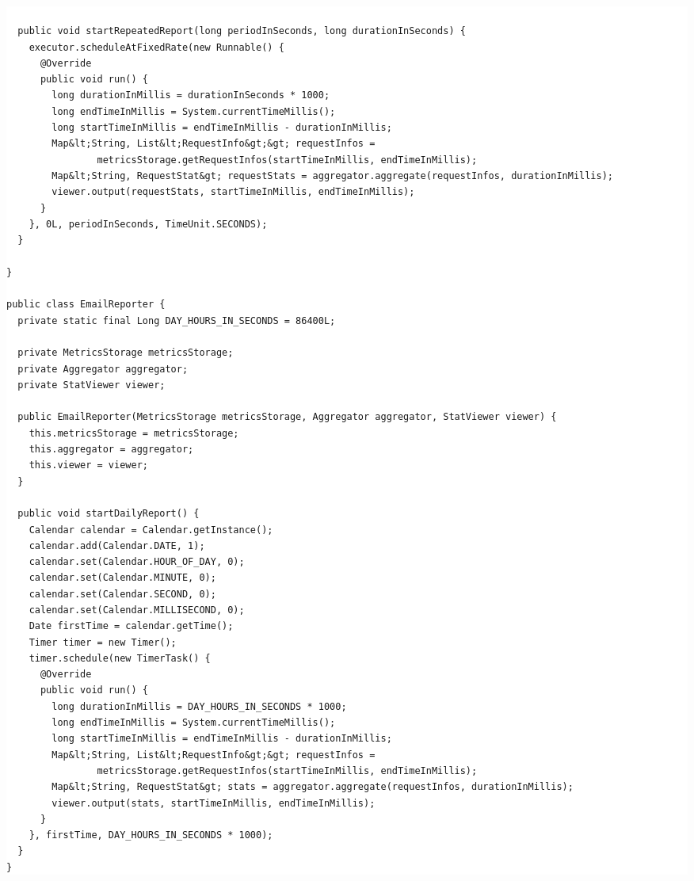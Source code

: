 ```

  public void startRepeatedReport(long periodInSeconds, long durationInSeconds) {
    executor.scheduleAtFixedRate(new Runnable() {
      @Override
      public void run() {
        long durationInMillis = durationInSeconds * 1000;
        long endTimeInMillis = System.currentTimeMillis();
        long startTimeInMillis = endTimeInMillis - durationInMillis;
        Map&lt;String, List&lt;RequestInfo&gt;&gt; requestInfos =
                metricsStorage.getRequestInfos(startTimeInMillis, endTimeInMillis);
        Map&lt;String, RequestStat&gt; requestStats = aggregator.aggregate(requestInfos, durationInMillis);
        viewer.output(requestStats, startTimeInMillis, endTimeInMillis);
      }
    }, 0L, periodInSeconds, TimeUnit.SECONDS);
  }

}

public class EmailReporter {
  private static final Long DAY_HOURS_IN_SECONDS = 86400L;

  private MetricsStorage metricsStorage;
  private Aggregator aggregator;
  private StatViewer viewer;

  public EmailReporter(MetricsStorage metricsStorage, Aggregator aggregator, StatViewer viewer) {
    this.metricsStorage = metricsStorage;
    this.aggregator = aggregator;
    this.viewer = viewer;
  }

  public void startDailyReport() {
    Calendar calendar = Calendar.getInstance();
    calendar.add(Calendar.DATE, 1);
    calendar.set(Calendar.HOUR_OF_DAY, 0);
    calendar.set(Calendar.MINUTE, 0);
    calendar.set(Calendar.SECOND, 0);
    calendar.set(Calendar.MILLISECOND, 0);
    Date firstTime = calendar.getTime();
    Timer timer = new Timer();
    timer.schedule(new TimerTask() {
      @Override
      public void run() {
        long durationInMillis = DAY_HOURS_IN_SECONDS * 1000;
        long endTimeInMillis = System.currentTimeMillis();
        long startTimeInMillis = endTimeInMillis - durationInMillis;
        Map&lt;String, List&lt;RequestInfo&gt;&gt; requestInfos =
                metricsStorage.getRequestInfos(startTimeInMillis, endTimeInMillis);
        Map&lt;String, RequestStat&gt; stats = aggregator.aggregate(requestInfos, durationInMillis);
        viewer.output(stats, startTimeInMillis, endTimeInMillis);
      }
    }, firstTime, DAY_HOURS_IN_SECONDS * 1000);
  }
} 

```
